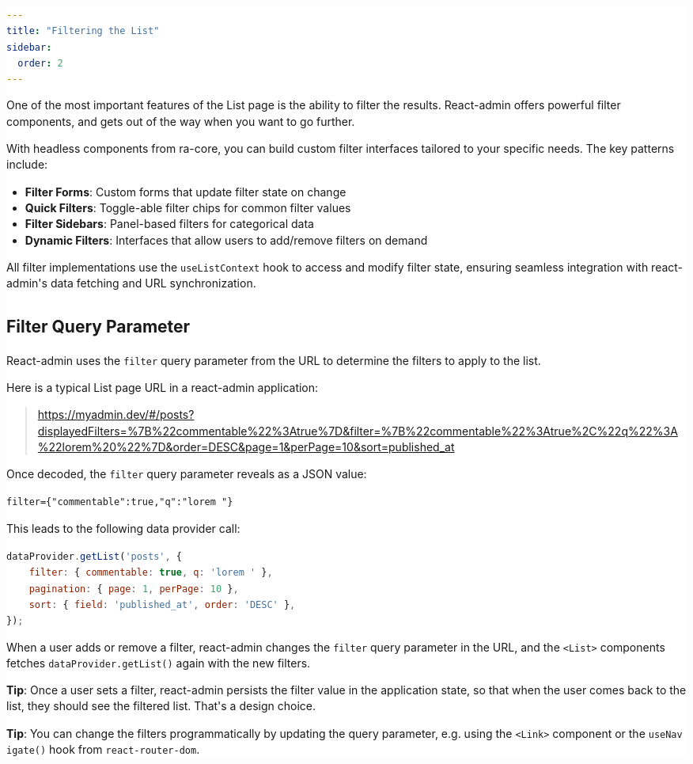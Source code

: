 ```yaml
---
title: "Filtering the List"
sidebar:
  order: 2
---
```


One of the most important features of the List page is the ability to filter the results. React-admin offers powerful filter components, and gets out of the way when you want to go further.

With headless components from ra-core, you can build custom filter interfaces tailored to your specific needs. The key patterns include:

- **Filter Forms**: Custom forms that update filter state on change
- **Quick Filters**: Toggle-able filter chips for common filter values  
- **Filter Sidebars**: Panel-based filters for categorical data
- **Dynamic Filters**: Interfaces that allow users to add/remove filters on demand

All filter implementations use the `useListContext` hook to access and modify filter state, ensuring seamless integration with react-admin's data fetching and URL synchronization.


## Filter Query Parameter

React-admin uses the `filter` query parameter from the URL to determine the filters to apply to the list.

Here is a typical List page URL in a react-admin application:

> <https://myadmin.dev/#/posts?displayedFilters=%7B%22commentable%22%3Atrue%7D&filter=%7B%22commentable%22%3Atrue%2C%22q%22%3A%22lorem%20%22%7D&order=DESC&page=1&perPage=10&sort=published_at>

Once decoded, the `filter` query parameter reveals as a JSON value:

```
filter={"commentable":true,"q":"lorem "}
```

This leads to the following data provider call:

```js
dataProvider.getList('posts', {
    filter: { commentable: true, q: 'lorem ' },
    pagination: { page: 1, perPage: 10 },
    sort: { field: 'published_at', order: 'DESC' },
});
```

When a user adds or remove a filter, react-admin changes the `filter` query parameter in the URL, and the `<List>` components fetches `dataProvider.getList()` again with the new filters.

**Tip**: Once a user sets a filter, react-admin persists the filter value in the application state, so that when the user comes back to the list, they should see the filtered list. That's a design choice.

**Tip**: You can change the filters programmatically by updating the query parameter, e.g. using the `<Link>` component or the `useNavigate()` hook from `react-router-dom`.
